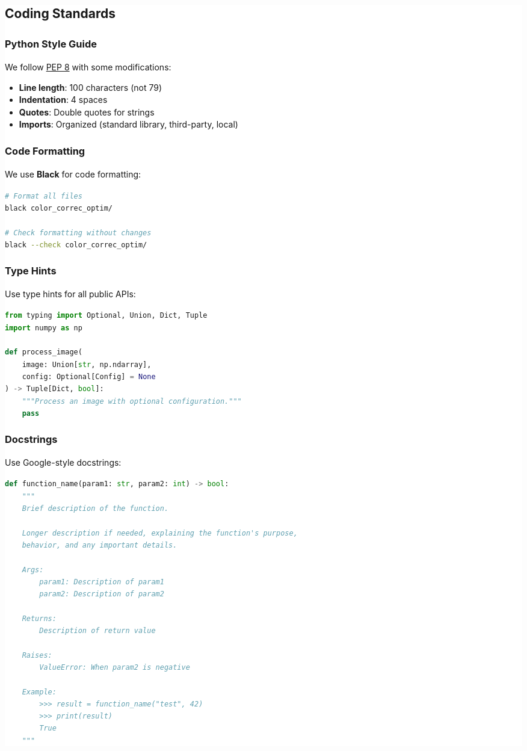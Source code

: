 ## Coding Standards

### Python Style Guide

We follow [PEP 8](https://pep8.org/) with some modifications:

- **Line length**: 100 characters (not 79)
- **Indentation**: 4 spaces
- **Quotes**: Double quotes for strings
- **Imports**: Organized (standard library, third-party, local)

### Code Formatting

We use **Black** for code formatting:

```bash
# Format all files
black color_correc_optim/

# Check formatting without changes
black --check color_correc_optim/
```

### Type Hints

Use type hints for all public APIs:

```python
from typing import Optional, Union, Dict, Tuple
import numpy as np

def process_image(
    image: Union[str, np.ndarray],
    config: Optional[Config] = None
) -> Tuple[Dict, bool]:
    """Process an image with optional configuration."""
    pass
```

### Docstrings

Use Google-style docstrings:

```python
def function_name(param1: str, param2: int) -> bool:
    """
    Brief description of the function.
    
    Longer description if needed, explaining the function's purpose,
    behavior, and any important details.
    
    Args:
        param1: Description of param1
        param2: Description of param2
        
    Returns:
        Description of return value
        
    Raises:
        ValueError: When param2 is negative
        
    Example:
        >>> result = function_name("test", 42)
        >>> print(result)
        True
    """
```